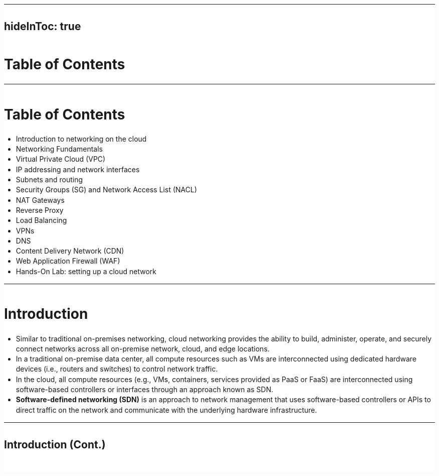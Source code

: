 
---
hideInToc: true
---

# Table of Contents

<Toc columns="2" maxDepth="1" mode="all" class="toc-list"/>

---

# Table of Contents
- Introduction to networking on the cloud
- Networking Fundamentals
- Virtual Private Cloud (VPC)
- IP addressing and network interfaces
- Subnets and routing
- Security Groups (SG) and Network Access List (NACL)
- NAT Gateways
- Reverse Proxy
- Load Balancing
- VPNs
- DNS
- Content Delivery Network (CDN)
- Web Application Firewall (WAF)
- Hands-On Lab: setting up a cloud network



---

# Introduction

- Similar to traditional on-premises networking, cloud networking provides the ability to build, administer, operate, and securely connect networks across all on-premise network, cloud, and edge locations.
- In a traditional on-premise data center, all compute resources such as VMs are interconnected using dedicated hardware devices (i.e., routers and switches) to control network traffic.
- In the cloud, all compute resources (e.g., VMs, containers, services provided as PaaS or FaaS) are interconnected using software-based controllers or interfaces through an approach known as SDN.
- **Software-defined networking (SDN)** is an approach to network management that uses software-based controllers or APIs to direct traffic on the network and communicate with the underlying hardware infrastructure.

---

## Introduction (Cont.)

<br>
